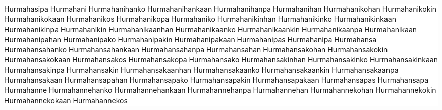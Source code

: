 Hurmahasipa
Hurmahani
Hurmahanihanko
Hurmahanihankaan
Hurmahanihanpa
Hurmahanihan
Hurmahanikohan
Hurmahanikokin
Hurmahanikokaan
Hurmahanikos
Hurmahanikopa
Hurmahaniko
Hurmahanikinhan
Hurmahanikinko
Hurmahanikinkaan
Hurmahanikinpa
Hurmahanikin
Hurmahanikaanhan
Hurmahanikaanko
Hurmahanikaankin
Hurmahanikaanpa
Hurmahanikaan
Hurmahanipahan
Hurmahanipako
Hurmahanipakin
Hurmahanipakaan
Hurmahanipas
Hurmahanipa
Hurmahansa
Hurmahansahanko
Hurmahansahankaan
Hurmahansahanpa
Hurmahansahan
Hurmahansakohan
Hurmahansakokin
Hurmahansakokaan
Hurmahansakos
Hurmahansakopa
Hurmahansako
Hurmahansakinhan
Hurmahansakinko
Hurmahansakinkaan
Hurmahansakinpa
Hurmahansakin
Hurmahansakaanhan
Hurmahansakaanko
Hurmahansakaankin
Hurmahansakaanpa
Hurmahansakaan
Hurmahansapahan
Hurmahansapako
Hurmahansapakin
Hurmahansapakaan
Hurmahansapas
Hurmahansapa
Hurmahanne
Hurmahannehanko
Hurmahannehankaan
Hurmahannehanpa
Hurmahannehan
Hurmahannekohan
Hurmahannekokin
Hurmahannekokaan
Hurmahannekos